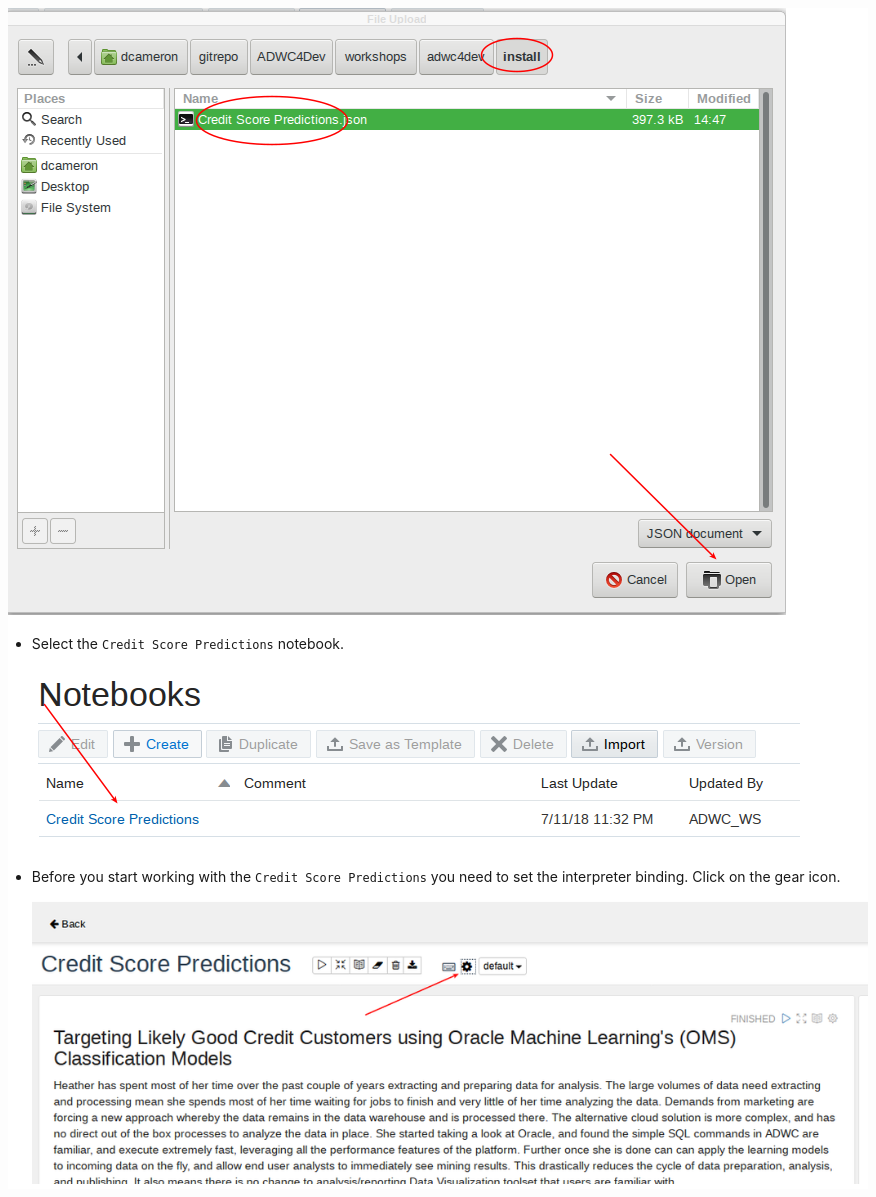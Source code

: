   ![](./images/3/055.png  " ")

- Select the `Credit Score Predictions` notebook.

  ![](./images/3/056.png  " ")

- Before you start working with the `Credit Score Predictions` you need to set the interpreter binding.  Click on the gear icon.

  ![](./images/3/056.1.png  " ")
